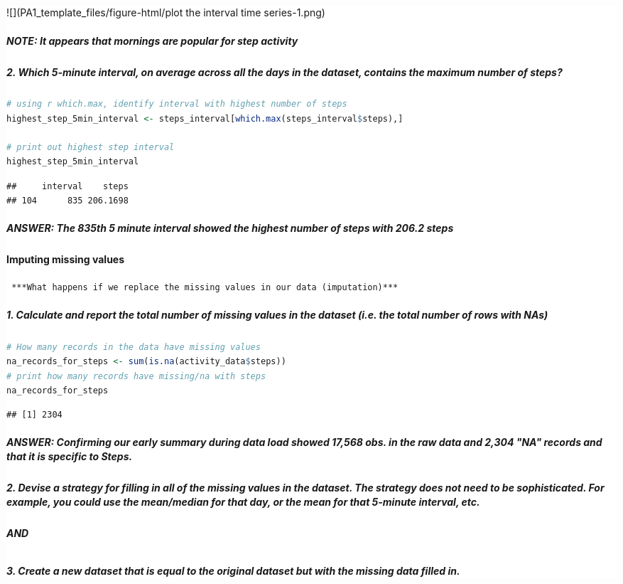 ![](PA1_template_files/figure-html/plot the interval time series-1.png)

##### **NOTE: It appears that mornings are popular for step activity**

##### 2. Which 5-minute interval, on average across all the days in the dataset, contains the maximum number of steps?

```r
# using r which.max, identify interval with highest number of steps
highest_step_5min_interval <- steps_interval[which.max(steps_interval$steps),]

# print out highest step interval
highest_step_5min_interval
```

```
##     interval    steps
## 104      835 206.1698
```

##### **ANSWER: The 835th 5 minute interval showed the highest number of steps with 206.2 steps**


#### Imputing missing values

     ***What happens if we replace the missing values in our data (imputation)***

##### 1. Calculate and report the total number of missing values in the dataset (i.e. the total number of rows with NAs)


```r
# How many records in the data have missing values
na_records_for_steps <- sum(is.na(activity_data$steps))
# print how many records have missing/na with steps
na_records_for_steps
```

```
## [1] 2304
```
##### **ANSWER: Confirming our early summary during data load showed 17,568 obs. in the raw data and 2,304 "NA" records and that it is specific to Steps.**

##### 2. Devise a strategy for filling in all of the missing values in the dataset. The strategy does not need to be sophisticated. For example, you could use the mean/median for that day, or the mean for that 5-minute interval, etc.

###### **AND** 

##### 3. Create a new dataset that is equal to the original dataset but with the missing data filled in.
